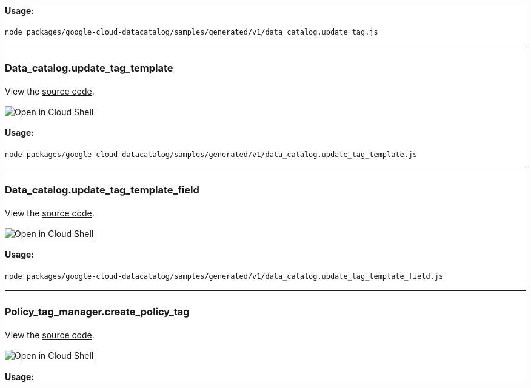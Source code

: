 __Usage:__


`node packages/google-cloud-datacatalog/samples/generated/v1/data_catalog.update_tag.js`


-----




### Data_catalog.update_tag_template

View the [source code](https://github.com/googleapis/google-cloud-node/blob/main/packages/google-cloud-datacatalog/samples/generated/v1/data_catalog.update_tag_template.js).

[![Open in Cloud Shell][shell_img]](https://console.cloud.google.com/cloudshell/open?git_repo=https://github.com/googleapis/google-cloud-node&page=editor&open_in_editor=packages/google-cloud-datacatalog/samples/generated/v1/data_catalog.update_tag_template.js,samples/README.md)

__Usage:__


`node packages/google-cloud-datacatalog/samples/generated/v1/data_catalog.update_tag_template.js`


-----




### Data_catalog.update_tag_template_field

View the [source code](https://github.com/googleapis/google-cloud-node/blob/main/packages/google-cloud-datacatalog/samples/generated/v1/data_catalog.update_tag_template_field.js).

[![Open in Cloud Shell][shell_img]](https://console.cloud.google.com/cloudshell/open?git_repo=https://github.com/googleapis/google-cloud-node&page=editor&open_in_editor=packages/google-cloud-datacatalog/samples/generated/v1/data_catalog.update_tag_template_field.js,samples/README.md)

__Usage:__


`node packages/google-cloud-datacatalog/samples/generated/v1/data_catalog.update_tag_template_field.js`


-----




### Policy_tag_manager.create_policy_tag

View the [source code](https://github.com/googleapis/google-cloud-node/blob/main/packages/google-cloud-datacatalog/samples/generated/v1/policy_tag_manager.create_policy_tag.js).

[![Open in Cloud Shell][shell_img]](https://console.cloud.google.com/cloudshell/open?git_repo=https://github.com/googleapis/google-cloud-node&page=editor&open_in_editor=packages/google-cloud-datacatalog/samples/generated/v1/policy_tag_manager.create_policy_tag.js,samples/README.md)

__Usage:__



[//]: # "This README.md file is auto-generated, all changes to this file will be lost."
[//]: # "To regenerate it, use `python -m synthtool`."
[shell_img]: https://gstatic.com/cloudssh/images/open-btn.png
[shell_link]: https://console.cloud.google.com/cloudshell/open?git_repo=https://github.com/googleapis/google-cloud-node&page=editor&open_in_editor=samples/README.md
[product-docs]: https://cloud.google.com/data-catalog/docs